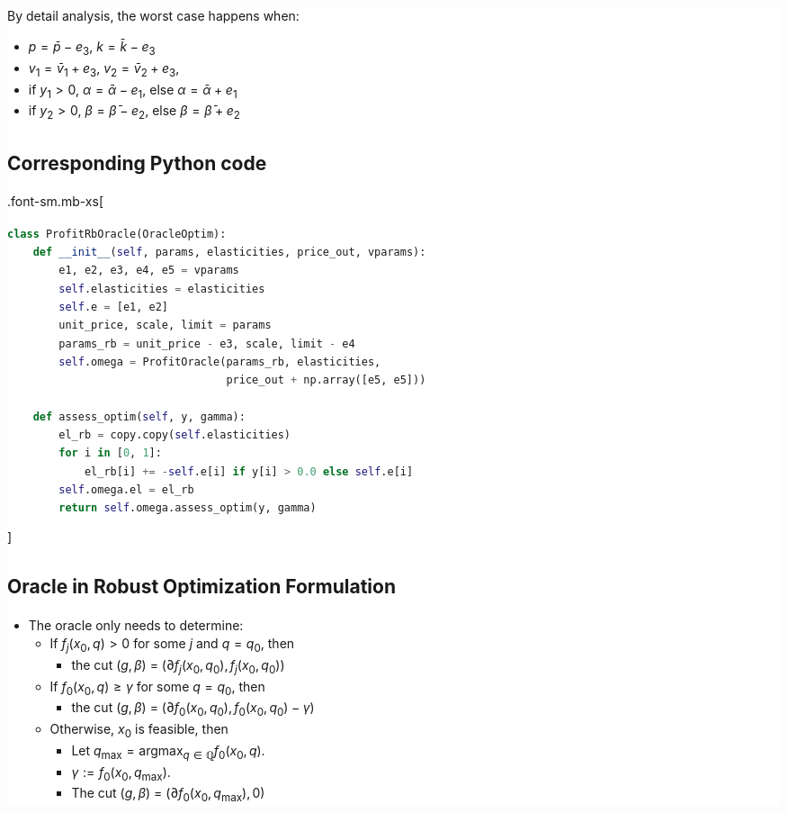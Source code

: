 By detail analysis, the worst case happens when:

-   $p = \bar{p} - e_3$, $k = \bar{k} - e_3$
-   $v_1 = \bar{v}_1 + e_3$, $v_2 = \bar{v}_2 + e_3$,
-   if $y_1 > 0$, $\alpha = \bar{\alpha} - e_1$, else
    $\alpha = \bar{\alpha} + e_1$
-   if $y_2 > 0$, $\beta = \bar{\beta} - e_2$, else
    $\beta = \bar{\beta} + e_2$



Corresponding Python code
-------------------------

.font-sm.mb-xs[

```python
class ProfitRbOracle(OracleOptim):
    def __init__(self, params, elasticities, price_out, vparams):
        e1, e2, e3, e4, e5 = vparams
        self.elasticities = elasticities
        self.e = [e1, e2]
        unit_price, scale, limit = params
        params_rb = unit_price - e3, scale, limit - e4
        self.omega = ProfitOracle(params_rb, elasticities,
                                  price_out + np.array([e5, e5]))

    def assess_optim(self, y, gamma):
        el_rb = copy.copy(self.elasticities)
        for i in [0, 1]:
            el_rb[i] += -self.e[i] if y[i] > 0.0 else self.e[i]
        self.omega.el = el_rb
        return self.omega.assess_optim(y, gamma)
```

]



Oracle in Robust Optimization Formulation
-----------------------------------------

-   The oracle only needs to determine:
    -   If $f_j(x_0, q) > 0$ for some $j$ and $q = q_0$,
        then
        -   the cut $(g, \beta)$ =
            $(\partial f_j(x_0, q_0), f_j(x_0, q_0))$
    -   If $f_0(x_0, q) \geq \gamma$ for some
        $q = q_0$, then
        -   the cut $(g, \beta)$ =
            $(\partial f_0(x_0, q_0), f_0(x_0, q_0) - \gamma)$
    -   Otherwise, $x_0$ is feasible, then
        -   Let
            $q_{\max} = \text{argmax}_{q \in \mathbb Q} f_0(x_0, q)$.
        -   $\gamma := f_0(x_0, q_{\max})$.
        -   The cut $(g, \beta)$ =
            $(\partial f_0(x_0, q_{\max}), 0)$
